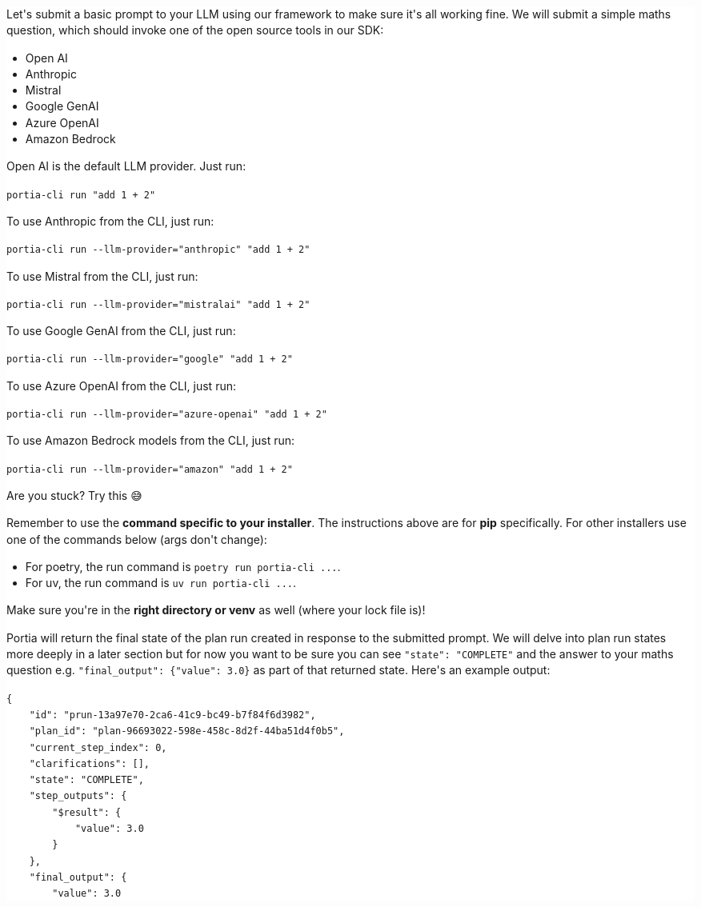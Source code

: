 Let's submit a basic prompt to your LLM using our framework to make sure it's all working fine. We will submit a simple maths question, which should invoke one of the open source tools in our SDK:

* Open AI
* Anthropic
* Mistral
* Google GenAI
* Azure OpenAI
* Amazon Bedrock

Open AI is the default LLM provider. Just run:

```
portia-cli run "add 1 + 2"
```

To use Anthropic from the CLI, just run:

```
portia-cli run --llm-provider="anthropic" "add 1 + 2"
```

To use Mistral from the CLI, just run:

```
portia-cli run --llm-provider="mistralai" "add 1 + 2"
```

To use Google GenAI from the CLI, just run:

```
portia-cli run --llm-provider="google" "add 1 + 2"
```

To use Azure OpenAI from the CLI, just run:

```
portia-cli run --llm-provider="azure-openai" "add 1 + 2"
```

To use Amazon Bedrock models from the CLI, just run:

```
portia-cli run --llm-provider="amazon" "add 1 + 2"
```

Are you stuck? Try this 😅

Remember to use the **command specific to your installer**. The instructions above are for **pip** specifically. For other installers use one of the commands below (args don't change):

* For poetry, the run command is `poetry run portia-cli ...`.
* For uv, the run command is `uv run portia-cli ...`.

Make sure you're in the **right directory or venv** as well (where your lock file is)!

Portia will return the final state of the plan run created in response to the submitted prompt. We will delve into plan run states more deeply in a later section but for now you want to be sure you can see `"state": "COMPLETE"` and the answer to your maths question e.g. `"final_output": {"value": 3.0}` as part of that returned state. Here's an example output:

```
{  
    "id": "prun-13a97e70-2ca6-41c9-bc49-b7f84f6d3982",  
    "plan_id": "plan-96693022-598e-458c-8d2f-44ba51d4f0b5",  
    "current_step_index": 0,  
    "clarifications": [],  
    "state": "COMPLETE",  
    "step_outputs": {  
        "$result": {  
            "value": 3.0  
        }  
    },  
    "final_output": {  
        "value": 3.0  
```